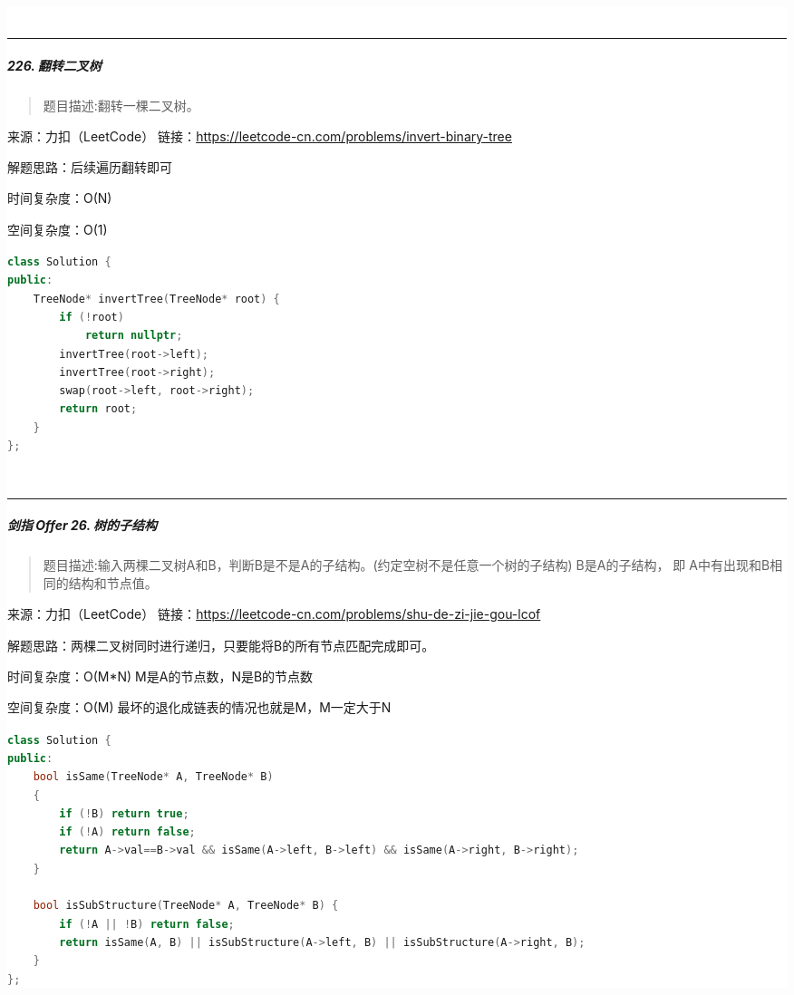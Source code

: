 <br>



---------------------------
##### 226. 翻转二叉树
>题目描述:翻转一棵二叉树。

来源：力扣（LeetCode）
链接：https://leetcode-cn.com/problems/invert-binary-tree

解题思路：后续遍历翻转即可

时间复杂度：O(N)

空间复杂度：O(1)

```cpp
class Solution {
public:
    TreeNode* invertTree(TreeNode* root) {
        if (!root)
            return nullptr;
        invertTree(root->left);
        invertTree(root->right);
        swap(root->left, root->right);
        return root;
    }
};


```

<br>


------------------------------
##### 剑指 Offer 26. 树的子结构
>题目描述:输入两棵二叉树A和B，判断B是不是A的子结构。(约定空树不是任意一个树的子结构)
B是A的子结构， 即 A中有出现和B相同的结构和节点值。

来源：力扣（LeetCode）
链接：https://leetcode-cn.com/problems/shu-de-zi-jie-gou-lcof

解题思路：两棵二叉树同时进行递归，只要能将B的所有节点匹配完成即可。

时间复杂度：O(M*N) M是A的节点数，N是B的节点数

空间复杂度：O(M) 最坏的退化成链表的情况也就是M，M一定大于N

```cpp
class Solution {
public:
    bool isSame(TreeNode* A, TreeNode* B)
    {
        if (!B) return true;
        if (!A) return false;
        return A->val==B->val && isSame(A->left, B->left) && isSame(A->right, B->right);
    }

    bool isSubStructure(TreeNode* A, TreeNode* B) {
        if (!A || !B) return false;
        return isSame(A, B) || isSubStructure(A->left, B) || isSubStructure(A->right, B);
    }
};
```
